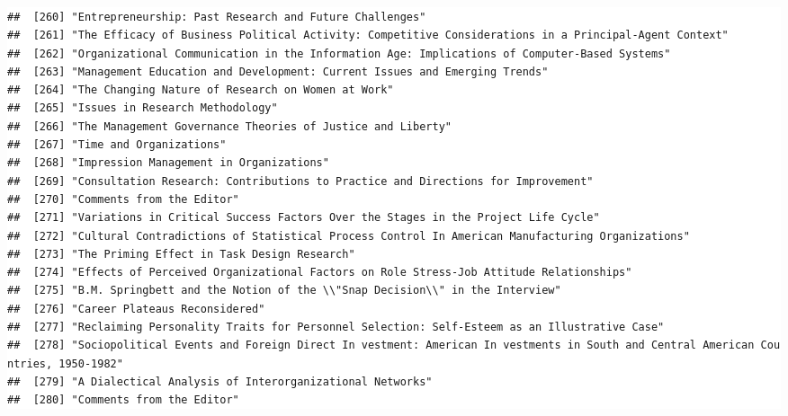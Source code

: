     ##  [260] "Entrepreneurship: Past Research and Future Challenges"                                                                                                                                                                                                           
    ##  [261] "The Efficacy of Business Political Activity: Competitive Considerations in a Principal-Agent Context"                                                                                                                                                            
    ##  [262] "Organizational Communication in the Information Age: Implications of Computer-Based Systems"                                                                                                                                                                     
    ##  [263] "Management Education and Development: Current Issues and Emerging Trends"                                                                                                                                                                                        
    ##  [264] "The Changing Nature of Research on Women at Work"                                                                                                                                                                                                                
    ##  [265] "Issues in Research Methodology"                                                                                                                                                                                                                                  
    ##  [266] "The Management Governance Theories of Justice and Liberty"                                                                                                                                                                                                       
    ##  [267] "Time and Organizations"                                                                                                                                                                                                                                          
    ##  [268] "Impression Management in Organizations"                                                                                                                                                                                                                          
    ##  [269] "Consultation Research: Contributions to Practice and Directions for Improvement"                                                                                                                                                                                 
    ##  [270] "Comments from the Editor"                                                                                                                                                                                                                                        
    ##  [271] "Variations in Critical Success Factors Over the Stages in the Project Life Cycle"                                                                                                                                                                                
    ##  [272] "Cultural Contradictions of Statistical Process Control In American Manufacturing Organizations"                                                                                                                                                                  
    ##  [273] "The Priming Effect in Task Design Research"                                                                                                                                                                                                                      
    ##  [274] "Effects of Perceived Organizational Factors on Role Stress-Job Attitude Relationships"                                                                                                                                                                           
    ##  [275] "B.M. Springbett and the Notion of the \\"Snap Decision\\" in the Interview"                                                                                                                                                                                      
    ##  [276] "Career Plateaus Reconsidered"                                                                                                                                                                                                                                    
    ##  [277] "Reclaiming Personality Traits for Personnel Selection: Self-Esteem as an Illustrative Case"                                                                                                                                                                      
    ##  [278] "Sociopolitical Events and Foreign Direct In vestment: American In vestments in South and Central American Countries, 1950-1982"                                                                                                                                  
    ##  [279] "A Dialectical Analysis of Interorganizational Networks"                                                                                                                                                                                                          
    ##  [280] "Comments from the Editor"                                                                                                                                                                                                                                        